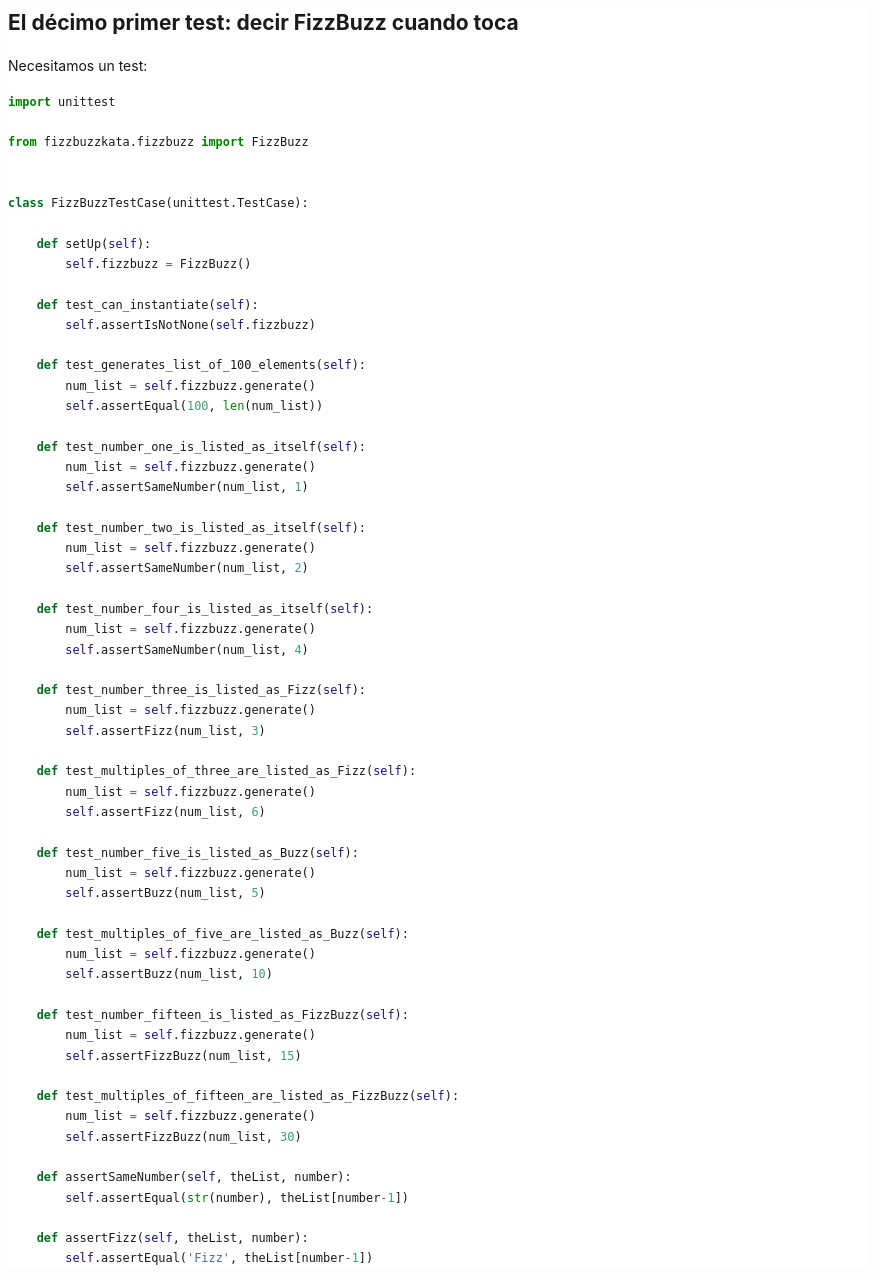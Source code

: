 ## El décimo primer test: decir FizzBuzz cuando toca

Necesitamos un test:

```python
import unittest

from fizzbuzzkata.fizzbuzz import FizzBuzz


class FizzBuzzTestCase(unittest.TestCase):

    def setUp(self):
        self.fizzbuzz = FizzBuzz()

    def test_can_instantiate(self):
        self.assertIsNotNone(self.fizzbuzz)

    def test_generates_list_of_100_elements(self):
        num_list = self.fizzbuzz.generate()
        self.assertEqual(100, len(num_list))

    def test_number_one_is_listed_as_itself(self):
        num_list = self.fizzbuzz.generate()
        self.assertSameNumber(num_list, 1)

    def test_number_two_is_listed_as_itself(self):
        num_list = self.fizzbuzz.generate()
        self.assertSameNumber(num_list, 2)

    def test_number_four_is_listed_as_itself(self):
        num_list = self.fizzbuzz.generate()
        self.assertSameNumber(num_list, 4)

    def test_number_three_is_listed_as_Fizz(self):
        num_list = self.fizzbuzz.generate()
        self.assertFizz(num_list, 3)

    def test_multiples_of_three_are_listed_as_Fizz(self):
        num_list = self.fizzbuzz.generate()
        self.assertFizz(num_list, 6)

    def test_number_five_is_listed_as_Buzz(self):
        num_list = self.fizzbuzz.generate()
        self.assertBuzz(num_list, 5)

    def test_multiples_of_five_are_listed_as_Buzz(self):
        num_list = self.fizzbuzz.generate()
        self.assertBuzz(num_list, 10)

    def test_number_fifteen_is_listed_as_FizzBuzz(self):
        num_list = self.fizzbuzz.generate()
        self.assertFizzBuzz(num_list, 15)

    def test_multiples_of_fifteen_are_listed_as_FizzBuzz(self):
        num_list = self.fizzbuzz.generate()
        self.assertFizzBuzz(num_list, 30)

    def assertSameNumber(self, theList, number):
        self.assertEqual(str(number), theList[number-1])

    def assertFizz(self, theList, number):
        self.assertEqual('Fizz', theList[number-1])

```